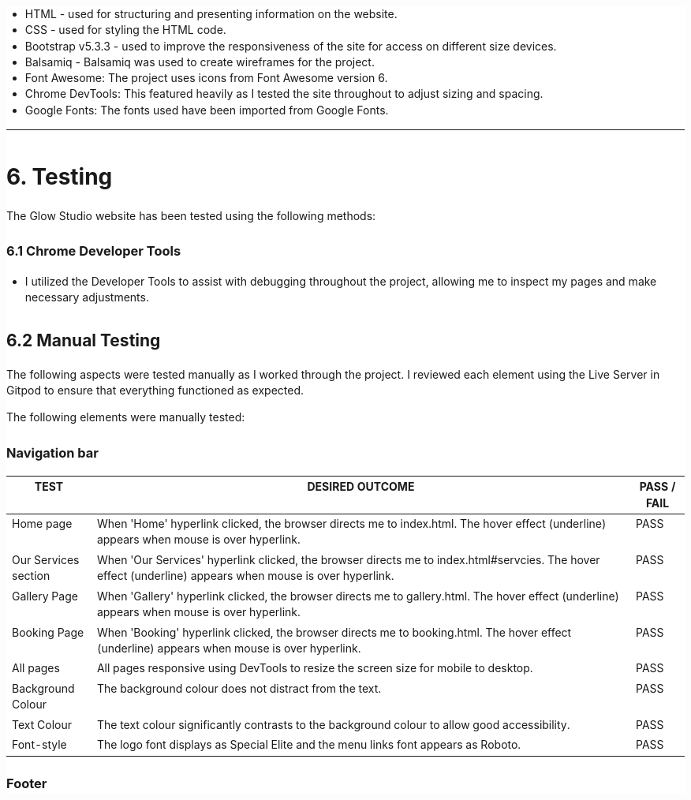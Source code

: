 - HTML - used for structuring and presenting information on the website.
- CSS - used for styling the HTML code.
- Bootstrap v5.3.3 - used to improve the responsiveness of the site for access on different size devices.
- Balsamiq - Balsamiq was used to create wireframes for the project.
- Font Awesome: The project uses icons from Font Awesome version 6.
- Chrome DevTools: This featured heavily as I tested the site throughout to adjust sizing and spacing.
- Google Fonts: The fonts used have been imported from Google Fonts.

___
<a name="testing"></a>

# 6. Testing
The Glow Studio website has been tested using the following methods:

<a name="devtools"></a>

### 6.1 Chrome Developer Tools  
* I utilized the Developer Tools to assist with debugging throughout the project, allowing me to inspect my pages and make necessary adjustments.

<a name="manual"></a>

## 6.2 Manual Testing  
The following aspects were tested manually as I worked through the project. I reviewed each element using the Live Server in Gitpod to ensure that everything functioned as expected.

The following elements were manually tested:

### Navigation bar

|TEST                  | DESIRED OUTCOME                      | PASS / FAIL  |
| -------------------- | --------------------------------     | ------------ |
| Home page | When 'Home' hyperlink clicked, the browser directs me to index.html. The hover effect (underline) appears when mouse is over hyperlink.    | PASS |
| Our Services section | When 'Our Services' hyperlink clicked, the browser directs me to index.html#servcies. The hover effect (underline) appears when mouse is over hyperlink.     | PASS |
| Gallery Page | When 'Gallery' hyperlink clicked, the browser directs me to gallery.html. The hover effect (underline) appears when mouse is over hyperlink.     | PASS |
| Booking Page | When 'Booking' hyperlink clicked, the browser directs me to booking.html. The hover effect (underline) appears when mouse is over hyperlink.     | PASS |
| All pages | All pages responsive using DevTools to resize the screen size for mobile to desktop.     | PASS |
| Background Colour | The background colour does not distract from the text.     | PASS |
| Text Colour | The text colour significantly contrasts to the background colour to allow good accessibility.     | PASS |
| Font-style | The logo font displays as Special Elite and the menu links font appears as Roboto.     | PASS |


### Footer
